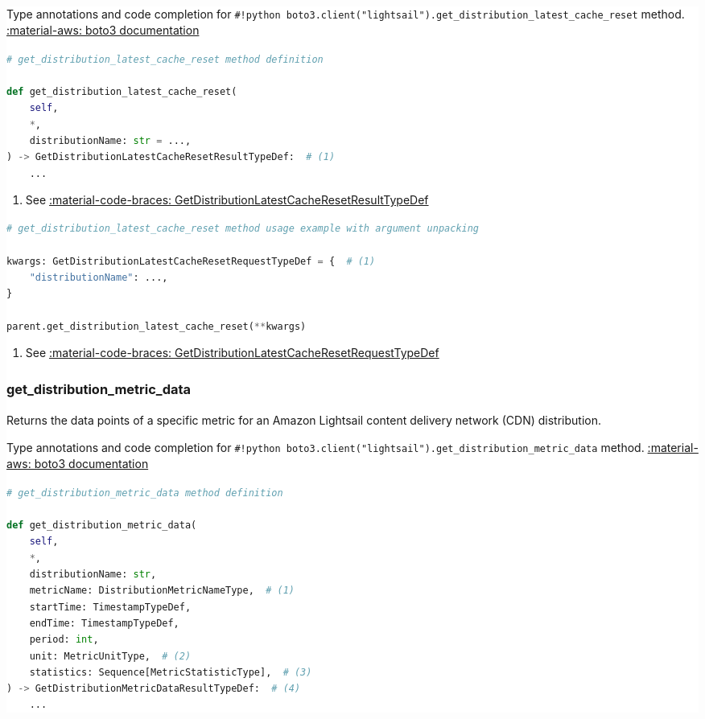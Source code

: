 Type annotations and code completion for `#!python boto3.client("lightsail").get_distribution_latest_cache_reset` method.
[:material-aws: boto3 documentation](https://boto3.amazonaws.com/v1/documentation/api/latest/reference/services/lightsail/client/get_distribution_latest_cache_reset.html)

```python
# get_distribution_latest_cache_reset method definition

def get_distribution_latest_cache_reset(
    self,
    *,
    distributionName: str = ...,
) -> GetDistributionLatestCacheResetResultTypeDef:  # (1)
    ...
```

1. See [:material-code-braces: GetDistributionLatestCacheResetResultTypeDef](./type_defs.md#getdistributionlatestcacheresetresulttypedef)


```python
# get_distribution_latest_cache_reset method usage example with argument unpacking

kwargs: GetDistributionLatestCacheResetRequestTypeDef = {  # (1)
    "distributionName": ...,
}

parent.get_distribution_latest_cache_reset(**kwargs)
```

1. See [:material-code-braces: GetDistributionLatestCacheResetRequestTypeDef](./type_defs.md#getdistributionlatestcacheresetrequesttypedef)

### get\_distribution\_metric\_data

Returns the data points of a specific metric for an Amazon Lightsail content
delivery network (CDN) distribution.

Type annotations and code completion for `#!python boto3.client("lightsail").get_distribution_metric_data` method.
[:material-aws: boto3 documentation](https://boto3.amazonaws.com/v1/documentation/api/latest/reference/services/lightsail/client/get_distribution_metric_data.html)

```python
# get_distribution_metric_data method definition

def get_distribution_metric_data(
    self,
    *,
    distributionName: str,
    metricName: DistributionMetricNameType,  # (1)
    startTime: TimestampTypeDef,
    endTime: TimestampTypeDef,
    period: int,
    unit: MetricUnitType,  # (2)
    statistics: Sequence[MetricStatisticType],  # (3)
) -> GetDistributionMetricDataResultTypeDef:  # (4)
    ...
```
